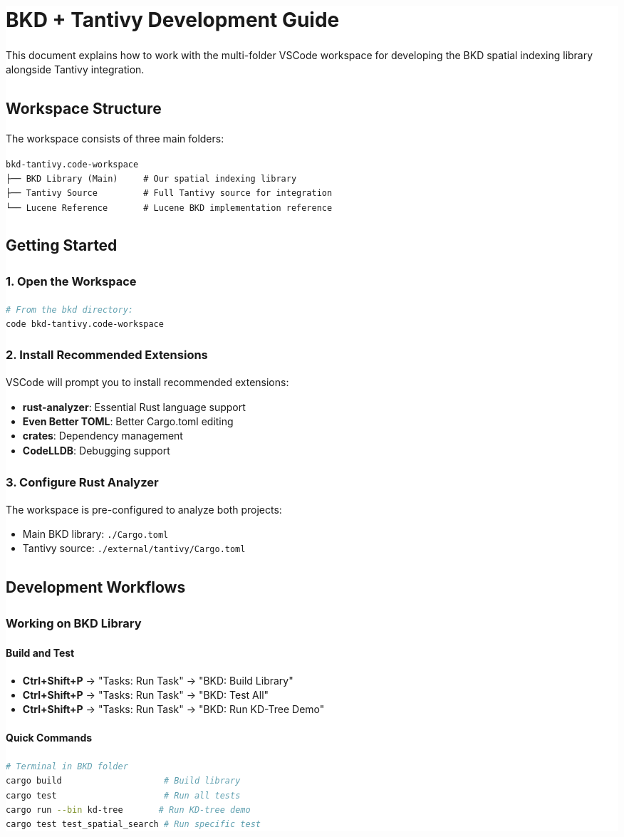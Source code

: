 # BKD + Tantivy Development Guide

This document explains how to work with the multi-folder VSCode workspace for developing the BKD spatial indexing library alongside Tantivy integration.

## Workspace Structure

The workspace consists of three main folders:

```
bkd-tantivy.code-workspace
├── BKD Library (Main)     # Our spatial indexing library
├── Tantivy Source         # Full Tantivy source for integration
└── Lucene Reference       # Lucene BKD implementation reference
```

## Getting Started

### 1. Open the Workspace
```bash
# From the bkd directory:
code bkd-tantivy.code-workspace
```

### 2. Install Recommended Extensions
VSCode will prompt you to install recommended extensions:
- **rust-analyzer**: Essential Rust language support
- **Even Better TOML**: Better Cargo.toml editing
- **crates**: Dependency management
- **CodeLLDB**: Debugging support

### 3. Configure Rust Analyzer
The workspace is pre-configured to analyze both projects:
- Main BKD library: `./Cargo.toml`
- Tantivy source: `./external/tantivy/Cargo.toml`

## Development Workflows

### Working on BKD Library

#### Build and Test
- **Ctrl+Shift+P** → "Tasks: Run Task" → "BKD: Build Library"
- **Ctrl+Shift+P** → "Tasks: Run Task" → "BKD: Test All"
- **Ctrl+Shift+P** → "Tasks: Run Task" → "BKD: Run KD-Tree Demo"

#### Quick Commands
```bash
# Terminal in BKD folder
cargo build                    # Build library
cargo test                     # Run all tests
cargo run --bin kd-tree       # Run KD-tree demo
cargo test test_spatial_search # Run specific test
```
